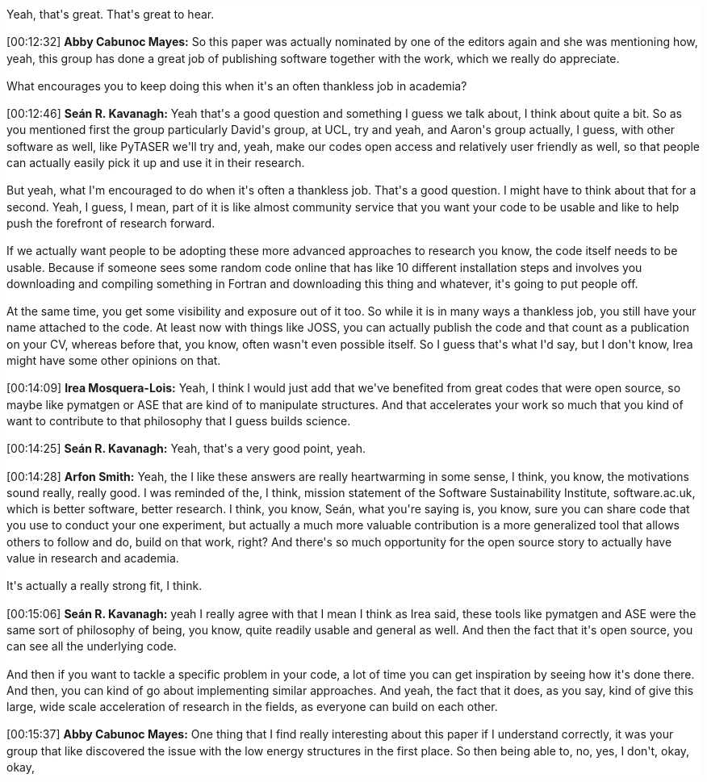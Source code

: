 Yeah, that's great. That's great to hear.

[00:12:32] **Abby Cabunoc Mayes:** So this paper was actually nominated by one of the editors again and she was mentioning how, yeah, this group has done a great job of publishing software together with the work, which we really do appreciate.

What encourages you to keep doing this when it's an often thankless job in academia? 

[00:12:46] **Seán R. Kavanagh:** Yeah that's a good question and something I guess we talk about, I think about quite a bit. So as you mentioned first the group particularly David's group, at UCL, try and yeah, and Aaron's group actually, I guess, with other software as well, like PyTASER we'll try and, yeah, make our codes open access and relatively user friendly as well, so that people can actually easily pick it up and use it in their research.

But yeah, what I'm encouraged to do when it's often a thankless job. That's a good question. I might have to think about that for a second. Yeah, I guess, I mean, part of it is like almost community service that you want your code to be usable and like to help push the forefront of research forward.

If we actually want people to be adopting these more advanced approaches to research you know, the code itself needs to be usable. Because if someone sees some random code online that has like 10 different installation steps and involves you downloading and compiling something in Fortran and downloading this thing and whatever, it's going to put people off.

At the same time, you get some visibility and exposure out of it too. So while it is in many ways a thankless job, you still have your name attached to the code. At least now with things like JOSS, you can actually publish the code and that count as a publication on your CV, whereas before that, you know, often wasn't even possible itself. So I guess that's what I'd say, but I don't know, Irea might have some other opinions on that.

[00:14:09] **Irea Mosquera-Lois:** Yeah, I think I would just add that we've benefited from great codes that were open source, so maybe like pymatgen or ASE that are kind of to manipulate structures. And that accelerates your work so much that you kind of want to contribute to that philosophy that I guess builds science. 

[00:14:25] **Seán R. Kavanagh:** Yeah, that's a very good point, yeah.

[00:14:28] **Arfon Smith:** Yeah, the I like these answers are really heartwarming in some sense, I think, you know, the motivations sound really, really good. I was reminded of the, I think, mission statement of the Software Sustainability Institute, software.ac.uk, which is better software, better research. I think, you know, Seán, what you're saying is, you know, sure you can share code that you use to conduct your one experiment, but actually a much more valuable contribution is a more generalized tool that allows others to follow and do, build on that work, right? And there's so much opportunity for the open source story to actually have value in research and academia.

It's actually a really strong fit, I think. 

[00:15:06] **Seán R. Kavanagh:** yeah I really agree with that I mean I think as Irea said, these tools like pymatgen and ASE were the same sort of philosophy of being, you know, quite readily usable and general as well. And then the fact that it's open source, you can see all the underlying code.

And then if you want to tackle a specific problem in your code, a lot of time you can get inspiration by seeing how it's done there. And then, you can kind of go about implementing similar approaches. And yeah, the fact that it does, as you say, kind of give this large, wide scale acceleration of research in the fields, as everyone can build on each other.

[00:15:37] **Abby Cabunoc Mayes:** One thing that I find really interesting about this paper if I understand correctly, it was your group that like discovered the issue with the low energy structures in the first place. So then being able to, no, yes, I don't, okay, okay,
